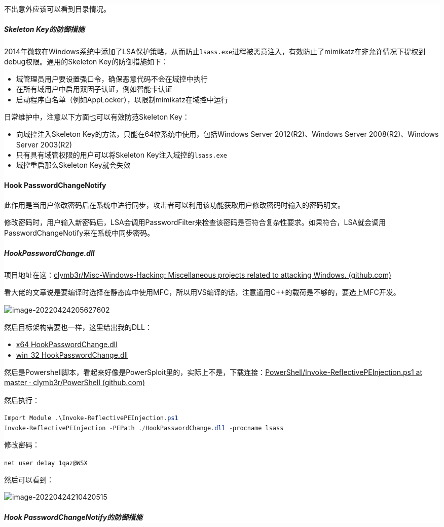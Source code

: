不出意外应该可以看到目录情况。

##### Skeleton Key的防御措施

2014年微软在Windows系统中添加了LSA保护策略，从而防止`lsass.exe`进程被恶意注入，有效防止了mimikatz在非允许情况下提权到debug权限。通用的Skeleton Key的防御措施如下：

* 域管理员用户要设置强口令，确保恶意代码不会在域控中执行
* 在所有域用户中启用双因子认证，例如智能卡认证
* 启动程序白名单（例如AppLocker），以限制mimikatz在域控中运行

日常维护中，注意以下方面也可以有效防范Skeleton Key：

* 向域控注入Skeleton Key的方法，只能在64位系统中使用，包括Windows Server 2012(R2)、Windows Server 2008(R2)、Windows Server 2003(R2)
* 只有具有域管权限的用户可以将Skeleton Key注入域控的`lsass.exe`
* 域控重启那么Skeleton Key就会失效

#### Hook PasswordChangeNotify

此作用是当用户修改密码后在系统中进行同步，攻击者可以利用该功能获取用户修改密码时输入的密码明文。

修改密码时，用户输入新密码后，LSA会调用PasswordFilter来检查该密码是否符合复杂性要求。如果符合，LSA就会调用PasswordChangeNotify来在系统中同步密码。

##### HookPasswordChange.dll

项目地址在这：[clymb3r/Misc-Windows-Hacking: Miscellaneous projects related to attacking Windows. (github.com)](https://github.com/clymb3r/Misc-Windows-Hacking)

看大佬的文章说是要编译时选择在静态库中使用MFC，所以用VS编译的话，注意通用C++的载荷是不够的，要选上MFC开发。

![image-20220424205627602](./image-20220424205627602.png)

然后目标架构需要也一样，这里给出我的DLL：

* [x64 HookPasswordChange.dll](/download/x64/HookPasswordChange.dll)
* [win_32 HookPasswordChange.dll](/download/x86/HookPasswordChange.dll)

然后是Powershell脚本，看起来好像是PowerSploit里的，实际上不是，下载连接：[PowerShell/Invoke-ReflectivePEInjection.ps1 at master · clymb3r/PowerShell (github.com)](https://github.com/clymb3r/PowerShell/blob/master/Invoke-ReflectivePEInjection/Invoke-ReflectivePEInjection.ps1)

然后执行：

```powershell
Import Module .\Invoke-ReflectivePEInjection.ps1
Invoke-ReflectivePEInjection -PEPath ./HookPasswordChange.dll -procname lsass
```

修改密码：

```powershell
net user de1ay 1qaz@WSX
```

然后可以看到：

![image-20220424210420515](./image-20220424210420515.png)

##### Hook PasswordChangeNotify的防御措施
